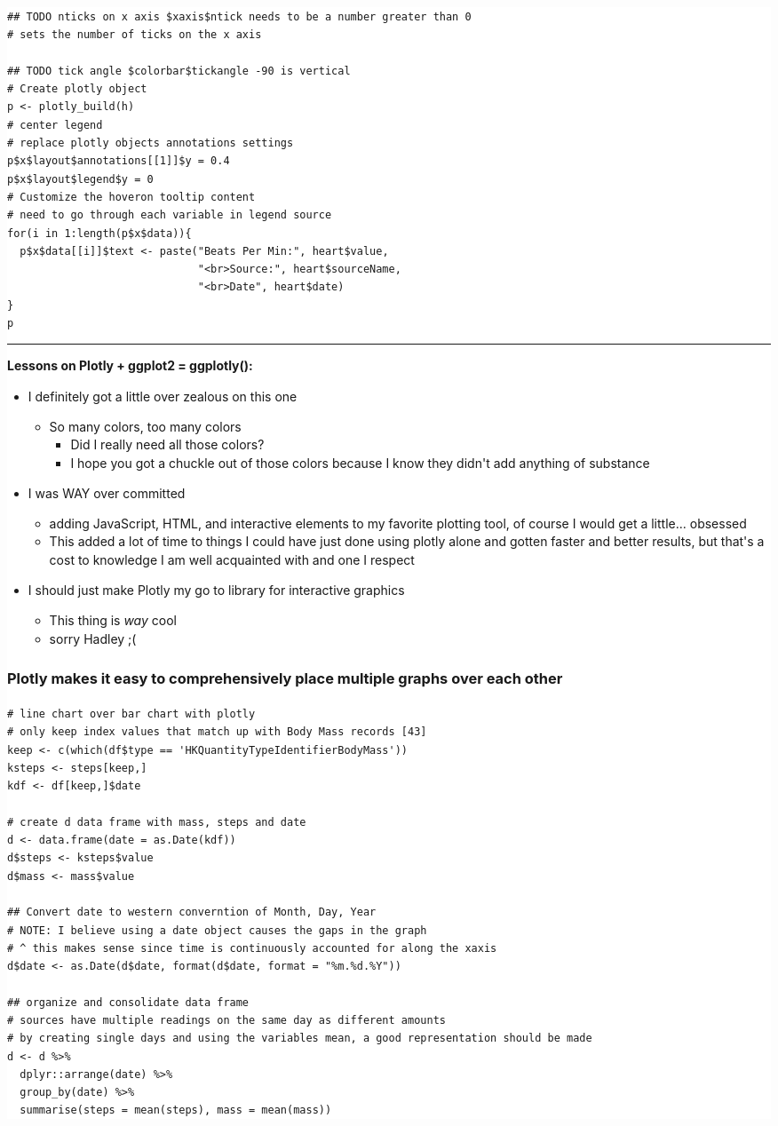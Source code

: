 ```{r ggplot + Plotly}
## TODO nticks on x axis $xaxis$ntick needs to be a number greater than 0
# sets the number of ticks on the x axis

## TODO tick angle $colorbar$tickangle -90 is vertical
# Create plotly object
p <- plotly_build(h)
# center legend
# replace plotly objects annotations settings
p$x$layout$annotations[[1]]$y = 0.4
p$x$layout$legend$y = 0
# Customize the hoveron tooltip content
# need to go through each variable in legend source
for(i in 1:length(p$x$data)){
  p$x$data[[i]]$text <- paste("Beats Per Min:", heart$value,
                              "<br>Source:", heart$sourceName,
                              "<br>Date", heart$date)
}
p
```

***
**Lessons on Plotly + ggplot2 = ggplotly():**

- I definitely got a little over zealous on this one
    - So many colors, too many colors
        - Did I really need all those colors?
        - I hope you got a chuckle out of those colors because I know they didn't add anything of substance

- I was WAY over committed
    - adding JavaScript, HTML, and interactive elements to my favorite plotting tool, of course I would get a little... obsessed
    - This added a lot of time to things I could have just done using plotly alone and gotten faster and better results, but that's a cost to knowledge I am well acquainted with and one I respect

- I should just make Plotly my go to library for interactive graphics
    - This thing is *way* cool
    - sorry Hadley ;(
    
### Plotly makes it easy to comprehensively place multiple graphs over each other
```{r line over bar graph}
# line chart over bar chart with plotly
# only keep index values that match up with Body Mass records [43]
keep <- c(which(df$type == 'HKQuantityTypeIdentifierBodyMass'))
ksteps <- steps[keep,]
kdf <- df[keep,]$date

# create d data frame with mass, steps and date
d <- data.frame(date = as.Date(kdf))
d$steps <- ksteps$value
d$mass <- mass$value

## Convert date to western converntion of Month, Day, Year
# NOTE: I believe using a date object causes the gaps in the graph
# ^ this makes sense since time is continuously accounted for along the xaxis
d$date <- as.Date(d$date, format(d$date, format = "%m.%d.%Y"))

## organize and consolidate data frame
# sources have multiple readings on the same day as different amounts
# by creating single days and using the variables mean, a good representation should be made
d <- d %>%
  dplyr::arrange(date) %>%
  group_by(date) %>%
  summarise(steps = mean(steps), mass = mean(mass))
```